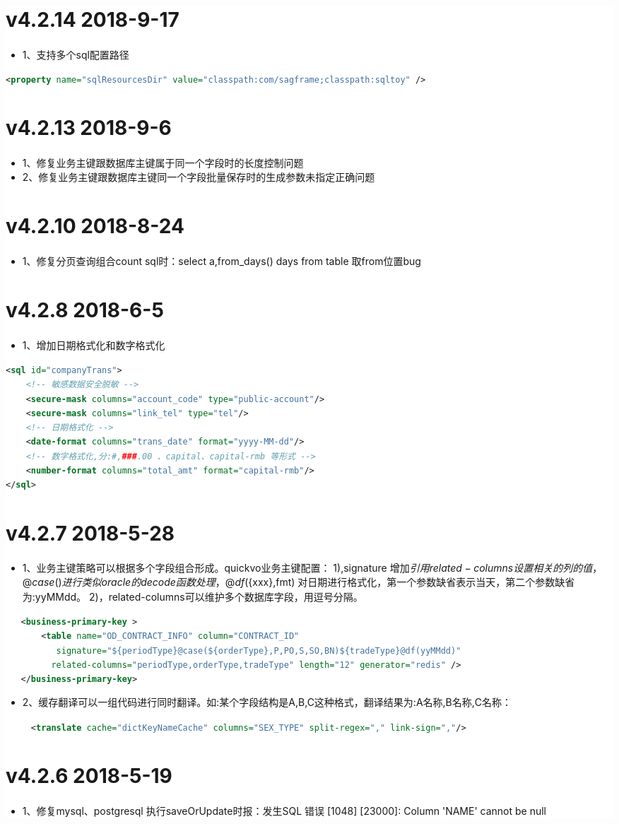 # v4.2.14 2018-9-17
* 1、支持多个sql配置路径

```xml
<property name="sqlResourcesDir" value="classpath:com/sagframe;classpath:sqltoy" />
```

# v4.2.13 2018-9-6
* 1、修复业务主键跟数据库主键属于同一个字段时的长度控制问题
* 2、修复业务主键跟数据库主键同一个字段批量保存时的生成参数未指定正确问题

# v4.2.10 2018-8-24
* 1、修复分页查询组合count sql时：select a,from_days() days from table 取from位置bug

# v4.2.8 2018-6-5
* 1、增加日期格式化和数字格式化

```xml
<sql id="companyTrans">
    <!-- 敏感数据安全脱敏 -->
	<secure-mask columns="account_code" type="public-account"/>
	<secure-mask columns="link_tel" type="tel"/>
	<!-- 日期格式化 -->
	<date-format columns="trans_date" format="yyyy-MM-dd"/>
	<!-- 数字格式化,分:#,###.00 、capital、capital-rmb 等形式 -->
	<number-format columns="total_amt" format="capital-rmb"/>
</sql>
```

# v4.2.7 2018-5-28
* 1、业务主键策略可以根据多个字段组合形成。quickvo业务主键配置：  1),signature 增加${}引用related-columns 设置相关的列的值，@case() 进行类似oracle的decode函数处理，@df(${xxx},fmt) 对日期进行格式化，第一个参数缺省表示当天，第二个参数缺省为:yyMMdd。
    2)，related-columns可以维护多个数据库字段，用逗号分隔。

```xml
   <business-primary-key >
       <table name="OD_CONTRACT_INFO" column="CONTRACT_ID" 
          signature="${periodType}@case(${orderType},P,PO,S,SO,BN)${tradeType}@df(yyMMdd)" 
         related-columns="periodType,orderType,tradeType" length="12" generator="redis" />
   </business-primary-key>
```
* 2、缓存翻译可以一组代码进行同时翻译。如:某个字段结构是A,B,C这种格式，翻译结果为:A名称,B名称,C名称：

```xml
     <translate cache="dictKeyNameCache" columns="SEX_TYPE" split-regex="," link-sign=","/>
```

# v4.2.6 2018-5-19 
* 1、修复mysql、postgresql 执行saveOrUpdate时报：发生SQL 错误 [1048] [23000]: Column 'NAME' cannot be null
